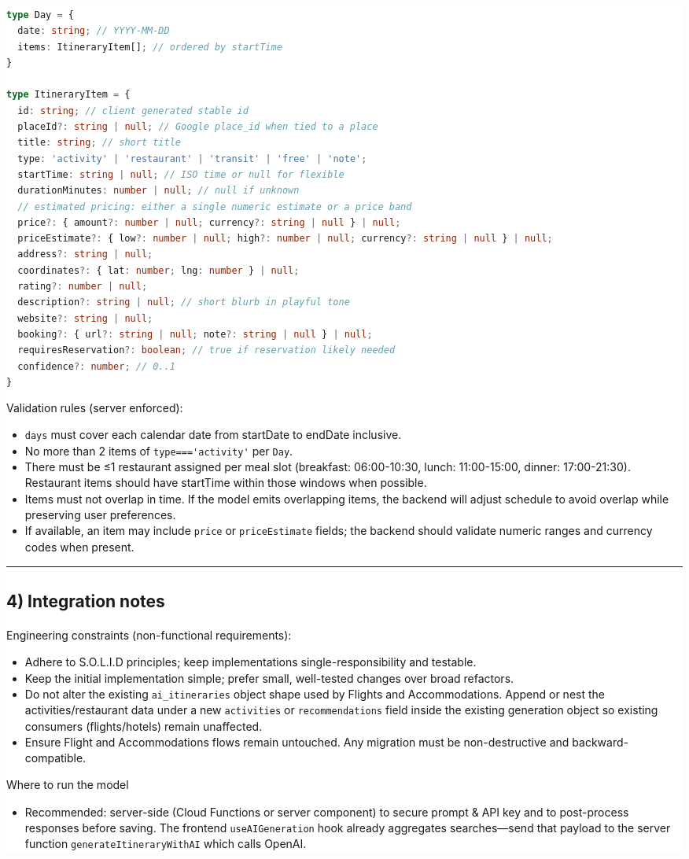 ```ts
type Day = {
  date: string; // YYYY-MM-DD
  items: ItineraryItem[]; // ordered by startTime
}

type ItineraryItem = {
  id: string; // client generated stable id
  placeId?: string | null; // Google place_id when tied to a place
  title: string; // short title
  type: 'activity' | 'restaurant' | 'transit' | 'free' | 'note';
  startTime: string | null; // ISO time or null for flexible
  durationMinutes: number | null; // null if unknown
  // estimated pricing: either a single numeric estimate or a price band
  price?: { amount?: number | null; currency?: string | null } | null;
  priceEstimate?: { low?: number | null; high?: number | null; currency?: string | null } | null;
  address?: string | null;
  coordinates?: { lat: number; lng: number } | null;
  rating?: number | null;
  description?: string | null; // short blurb in playful tone
  website?: string | null;
  booking?: { url?: string | null; note?: string | null } | null;
  requiresReservation?: boolean; // true if reservation likely needed
  confidence?: number; // 0..1
}
```

Validation rules (server enforced):
- `days` must cover each calendar date from startDate to endDate inclusive.
- No more than 2 items of `type==='activity'` per `Day`.
- There must be ≤1 restaurant assigned per meal slot (breakfast: 06:00-10:30, lunch: 11:00-15:00, dinner: 17:00-21:30). Restaurant items should have startTime within those windows when possible.
- Items must not overlap in time. If the model emits overlapping items, the backend will adjust schedule to avoid overlap while preserving user preferences.
 - If available, an item may include `price` or `priceEstimate` fields; the backend should validate numeric ranges and currency codes when present.

---

## 4) Integration notes

Engineering constraints (non-functional requirements):
- Adhere to S.O.L.I.D principles; keep implementations single-responsibility and testable.
- Keep the initial implementation simple; prefer small, well-tested changes over broad refactors.
- Do not alter the existing `ai_itineraries` object shape used by Flights and Accommodations. Append or nest the activities/restaurant data under a new `activities` or `recommendations` field inside the existing generation object so existing consumers (flights/hotels) remain unaffected.
- Ensure Flight and Accommodations flows remain untouched. Any migration must be non-destructive and backward-compatible.


Where to run the model
- Recommended: server-side (Cloud Functions or server component) to secure prompt & API key and to post-process responses before saving. The frontend `useAIGeneration` hook already aggregates searches—send that payload to the server function `generateItineraryWithAI` which calls OpenAI.
